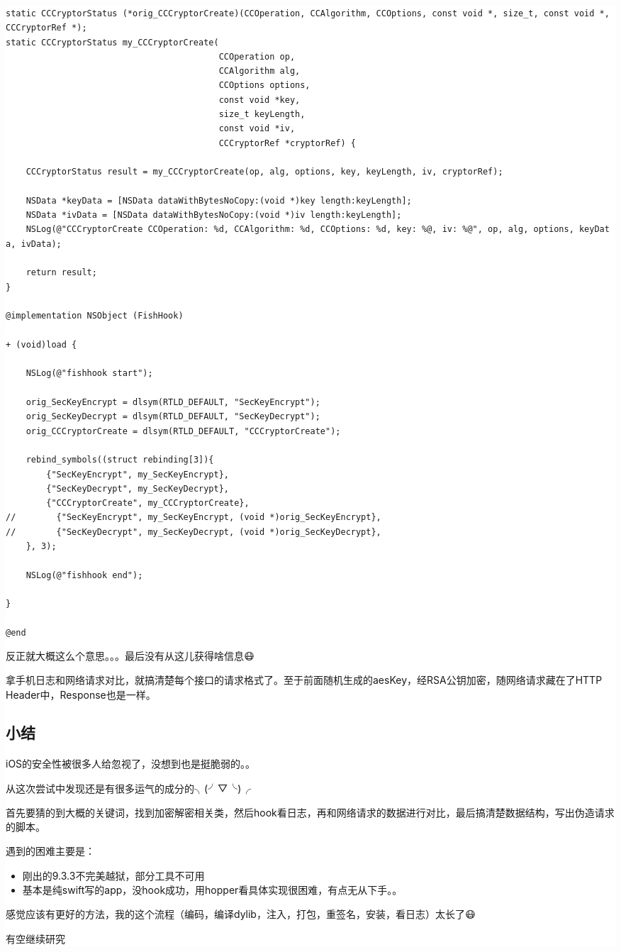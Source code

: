 ```
static CCCryptorStatus (*orig_CCCryptorCreate)(CCOperation, CCAlgorithm, CCOptions, const void *, size_t, const void *, CCCryptorRef *);
static CCCryptorStatus my_CCCryptorCreate(
                                          CCOperation op,
                                          CCAlgorithm alg,
                                          CCOptions options,
                                          const void *key,
                                          size_t keyLength,
                                          const void *iv,
                                          CCCryptorRef *cryptorRef) {

    CCCryptorStatus result = my_CCCryptorCreate(op, alg, options, key, keyLength, iv, cryptorRef);
    
    NSData *keyData = [NSData dataWithBytesNoCopy:(void *)key length:keyLength];
    NSData *ivData = [NSData dataWithBytesNoCopy:(void *)iv length:keyLength];
    NSLog(@"CCCryptorCreate CCOperation: %d, CCAlgorithm: %d, CCOptions: %d, key: %@, iv: %@", op, alg, options, keyData, ivData);
    
    return result;
}

@implementation NSObject (FishHook)

+ (void)load {
    
    NSLog(@"fishhook start");
    
    orig_SecKeyEncrypt = dlsym(RTLD_DEFAULT, "SecKeyEncrypt");
    orig_SecKeyDecrypt = dlsym(RTLD_DEFAULT, "SecKeyDecrypt");
    orig_CCCryptorCreate = dlsym(RTLD_DEFAULT, "CCCryptorCreate");
    
    rebind_symbols((struct rebinding[3]){
        {"SecKeyEncrypt", my_SecKeyEncrypt},
        {"SecKeyDecrypt", my_SecKeyDecrypt},
        {"CCCryptorCreate", my_CCCryptorCreate},
//        {"SecKeyEncrypt", my_SecKeyEncrypt, (void *)orig_SecKeyEncrypt},
//        {"SecKeyDecrypt", my_SecKeyDecrypt, (void *)orig_SecKeyDecrypt},
    }, 3);
    
    NSLog(@"fishhook end");
    
}

@end

```

反正就大概这么个意思。。。最后没有从这儿获得啥信息😷

拿手机日志和网络请求对比，就搞清楚每个接口的请求格式了。至于前面随机生成的aesKey，经RSA公钥加密，随网络请求藏在了HTTP Header中，Response也是一样。

## 小结

iOS的安全性被很多人给忽视了，没想到也是挺脆弱的。。

从这次尝试中发现还是有很多运气的成分的╮(╯▽╰)╭

首先要猜的到大概的关键词，找到加密解密相关类，然后hook看日志，再和网络请求的数据进行对比，最后搞清楚数据结构，写出伪造请求的脚本。

遇到的困难主要是：
- 刚出的9.3.3不完美越狱，部分工具不可用
- 基本是纯swift写的app，没hook成功，用hopper看具体实现很困难，有点无从下手。。

感觉应该有更好的方法，我的这个流程（编码，编译dylib，注入，打包，重签名，安装，看日志）太长了😷

有空继续研究